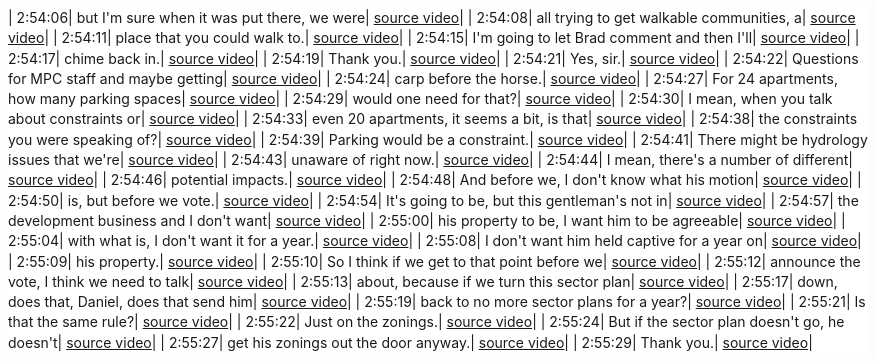 | 2:54:06| but I'm sure when it was put there, we were| [source video](https://archive.org/details/co-com-r-267-200727?start=10446)|
| 2:54:08| all trying to get walkable communities, a| [source video](https://archive.org/details/co-com-r-267-200727?start=10448)|
| 2:54:11| place that you could walk to.| [source video](https://archive.org/details/co-com-r-267-200727?start=10451)|
| 2:54:15| I'm going to let Brad comment and then I'll| [source video](https://archive.org/details/co-com-r-267-200727?start=10455)|
| 2:54:17| chime back in.| [source video](https://archive.org/details/co-com-r-267-200727?start=10457)|
| 2:54:19| Thank you.| [source video](https://archive.org/details/co-com-r-267-200727?start=10459)|
| 2:54:21| Yes, sir.| [source video](https://archive.org/details/co-com-r-267-200727?start=10461)|
| 2:54:22| Questions for MPC staff and maybe getting| [source video](https://archive.org/details/co-com-r-267-200727?start=10462)|
| 2:54:24| carp before the horse.| [source video](https://archive.org/details/co-com-r-267-200727?start=10464)|
| 2:54:27| For 24 apartments, how many parking spaces| [source video](https://archive.org/details/co-com-r-267-200727?start=10467)|
| 2:54:29| would one need for that?| [source video](https://archive.org/details/co-com-r-267-200727?start=10469)|
| 2:54:30| I mean, when you talk about constraints or| [source video](https://archive.org/details/co-com-r-267-200727?start=10470)|
| 2:54:33| even 20 apartments, it seems a bit, is that| [source video](https://archive.org/details/co-com-r-267-200727?start=10473)|
| 2:54:38| the constraints you were speaking of?| [source video](https://archive.org/details/co-com-r-267-200727?start=10478)|
| 2:54:39| Parking would be a constraint.| [source video](https://archive.org/details/co-com-r-267-200727?start=10479)|
| 2:54:41| There might be hydrology issues that we're| [source video](https://archive.org/details/co-com-r-267-200727?start=10481)|
| 2:54:43| unaware of right now.| [source video](https://archive.org/details/co-com-r-267-200727?start=10483)|
| 2:54:44| I mean, there's a number of different| [source video](https://archive.org/details/co-com-r-267-200727?start=10484)|
| 2:54:46| potential impacts.| [source video](https://archive.org/details/co-com-r-267-200727?start=10486)|
| 2:54:48| And before we, I don't know what his motion| [source video](https://archive.org/details/co-com-r-267-200727?start=10488)|
| 2:54:50| is, but before we vote.| [source video](https://archive.org/details/co-com-r-267-200727?start=10490)|
| 2:54:54| It's going to be, but this gentleman's not in| [source video](https://archive.org/details/co-com-r-267-200727?start=10494)|
| 2:54:57| the development business and I don't want| [source video](https://archive.org/details/co-com-r-267-200727?start=10497)|
| 2:55:00| his property to be, I want him to be agreeable| [source video](https://archive.org/details/co-com-r-267-200727?start=10500)|
| 2:55:04| with what is, I don't want it for a year.| [source video](https://archive.org/details/co-com-r-267-200727?start=10504)|
| 2:55:08| I don't want him held captive for a year on| [source video](https://archive.org/details/co-com-r-267-200727?start=10508)|
| 2:55:09| his property.| [source video](https://archive.org/details/co-com-r-267-200727?start=10509)|
| 2:55:10| So I think if we get to that point before we| [source video](https://archive.org/details/co-com-r-267-200727?start=10510)|
| 2:55:12| announce the vote, I think we need to talk| [source video](https://archive.org/details/co-com-r-267-200727?start=10512)|
| 2:55:13| about, because if we turn this sector plan| [source video](https://archive.org/details/co-com-r-267-200727?start=10513)|
| 2:55:17| down, does that, Daniel, does that send him| [source video](https://archive.org/details/co-com-r-267-200727?start=10517)|
| 2:55:19| back to no more sector plans for a year?| [source video](https://archive.org/details/co-com-r-267-200727?start=10519)|
| 2:55:21| Is that the same rule?| [source video](https://archive.org/details/co-com-r-267-200727?start=10521)|
| 2:55:22| Just on the zonings.| [source video](https://archive.org/details/co-com-r-267-200727?start=10522)|
| 2:55:24| But if the sector plan doesn't go, he doesn't| [source video](https://archive.org/details/co-com-r-267-200727?start=10524)|
| 2:55:27| get his zonings out the door anyway.| [source video](https://archive.org/details/co-com-r-267-200727?start=10527)|
| 2:55:29| Thank you.| [source video](https://archive.org/details/co-com-r-267-200727?start=10529)|